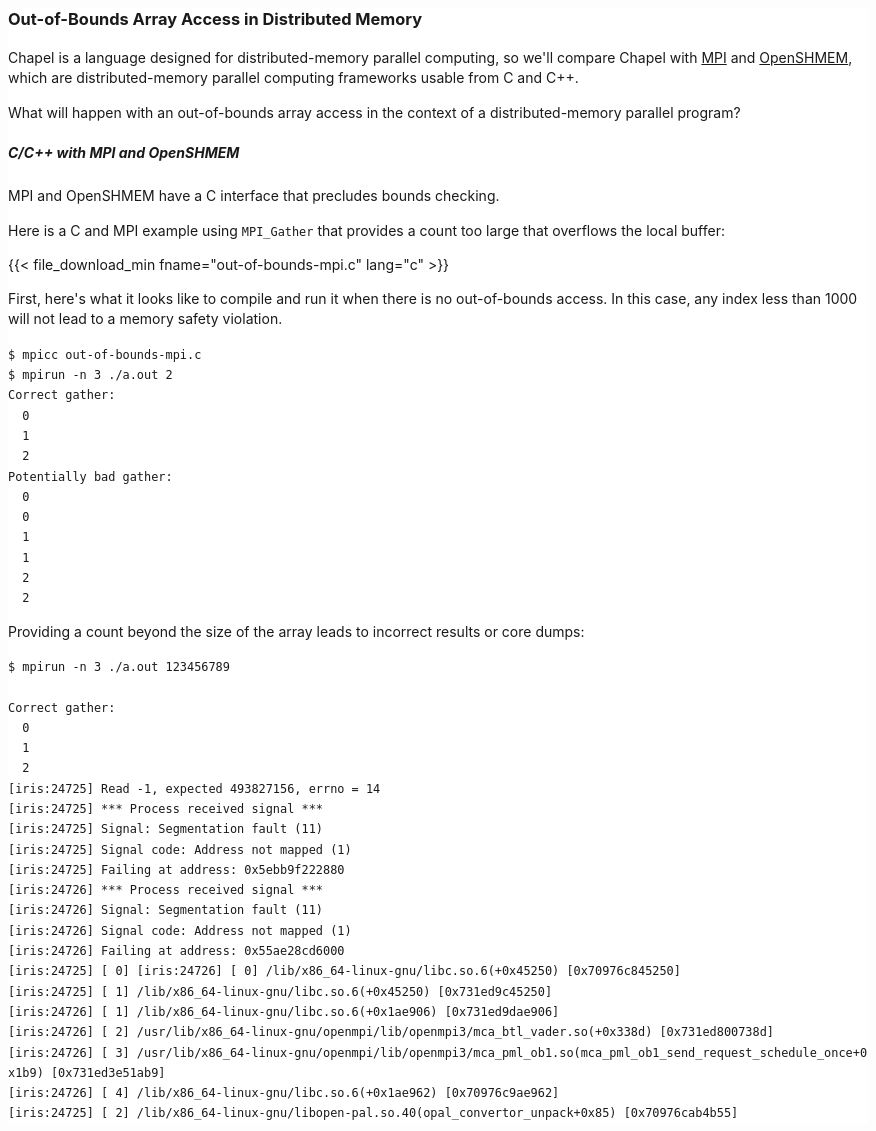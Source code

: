 ### Out-of-Bounds Array Access in Distributed Memory

Chapel is a language designed for distributed-memory parallel computing,
so we'll compare Chapel with [MPI](https://www.mpi-forum.org/) and
[OpenSHMEM](http://openshmem.org), which are distributed-memory parallel
computing frameworks usable from C and C++.

What will happen with an out-of-bounds array access in the context of a
distributed-memory parallel program?

##### C/C++ with MPI and OpenSHMEM

MPI and OpenSHMEM have a C interface that precludes bounds checking.

Here is a C and MPI example using ``MPI_Gather`` that provides a count
too large that overflows the local buffer:

{{< file_download_min fname="out-of-bounds-mpi.c" lang="c" >}}

First, here's what it looks like to compile and run it when there is no
out-of-bounds access. In this case, any index less than 1000 will not
lead to a memory safety violation.

``` console
$ mpicc out-of-bounds-mpi.c
$ mpirun -n 3 ./a.out 2
Correct gather:
  0
  1
  2
Potentially bad gather:
  0
  0
  1
  1
  2
  2
```

Providing a count beyond the size of the array leads to incorrect results
or core dumps:

``` console
$ mpirun -n 3 ./a.out 123456789

Correct gather:
  0
  1
  2
[iris:24725] Read -1, expected 493827156, errno = 14
[iris:24725] *** Process received signal ***
[iris:24725] Signal: Segmentation fault (11)
[iris:24725] Signal code: Address not mapped (1)
[iris:24725] Failing at address: 0x5ebb9f222880
[iris:24726] *** Process received signal ***
[iris:24726] Signal: Segmentation fault (11)
[iris:24726] Signal code: Address not mapped (1)
[iris:24726] Failing at address: 0x55ae28cd6000
[iris:24725] [ 0] [iris:24726] [ 0] /lib/x86_64-linux-gnu/libc.so.6(+0x45250) [0x70976c845250]
[iris:24725] [ 1] /lib/x86_64-linux-gnu/libc.so.6(+0x45250) [0x731ed9c45250]
[iris:24726] [ 1] /lib/x86_64-linux-gnu/libc.so.6(+0x1ae906) [0x731ed9dae906]
[iris:24726] [ 2] /usr/lib/x86_64-linux-gnu/openmpi/lib/openmpi3/mca_btl_vader.so(+0x338d) [0x731ed800738d]
[iris:24726] [ 3] /usr/lib/x86_64-linux-gnu/openmpi/lib/openmpi3/mca_pml_ob1.so(mca_pml_ob1_send_request_schedule_once+0x1b9) [0x731ed3e51ab9]
[iris:24726] [ 4] /lib/x86_64-linux-gnu/libc.so.6(+0x1ae962) [0x70976c9ae962]
[iris:24725] [ 2] /lib/x86_64-linux-gnu/libopen-pal.so.40(opal_convertor_unpack+0x85) [0x70976cab4b55]
```